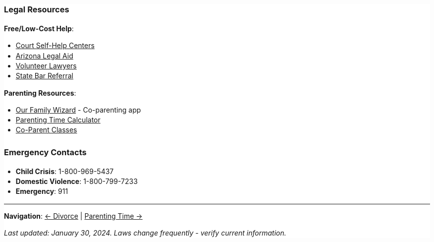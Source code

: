 ### Legal Resources

**Free/Low-Cost Help**:
- [Court Self-Help Centers](https://www.azcourts.gov/selfservicecenter)
- [Arizona Legal Aid](https://www.azlawhelp.org)
- [Volunteer Lawyers](https://www.vlparizona.org)
- [State Bar Referral](https://www.azbar.org/FindLawyer)

**Parenting Resources**:
- [Our Family Wizard](https://www.ourfamilywizard.com) - Co-parenting app
- [Parenting Time Calculator](https://www.azcourts.gov/familylaw/Parenting-Time-Calculator)
- [Co-Parent Classes](https://www.superiorcourt.maricopa.gov/family/parent-information-program/)

### Emergency Contacts

- **Child Crisis**: 1-800-969-5437
- **Domestic Violence**: 1-800-799-7233
- **Emergency**: 911

---

**Navigation**: [← Divorce](Divorce.md) | [Parenting Time →](Parenting%20Time.md)

*Last updated: January 30, 2024. Laws change frequently - verify current information.*